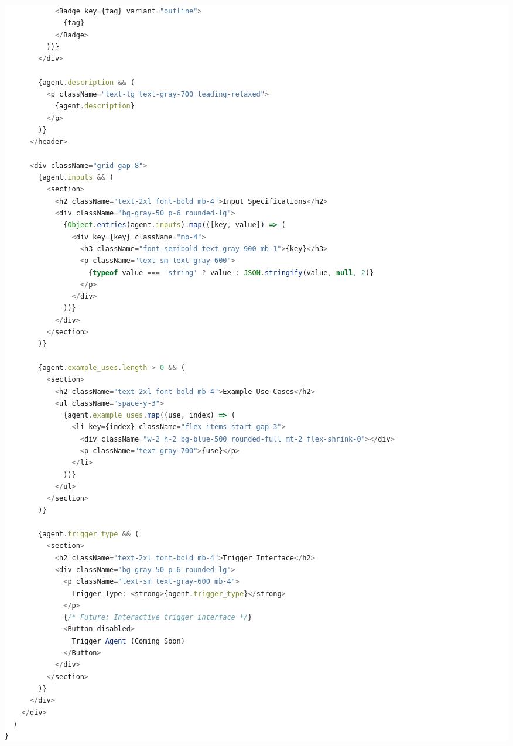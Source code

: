 ```typescript
            <Badge key={tag} variant="outline">
              {tag}
            </Badge>
          ))}
        </div>
        
        {agent.description && (
          <p className="text-lg text-gray-700 leading-relaxed">
            {agent.description}
          </p>
        )}
      </header>
      
      <div className="grid gap-8">
        {agent.inputs && (
          <section>
            <h2 className="text-2xl font-bold mb-4">Input Specifications</h2>
            <div className="bg-gray-50 p-6 rounded-lg">
              {Object.entries(agent.inputs).map(([key, value]) => (
                <div key={key} className="mb-4">
                  <h3 className="font-semibold text-gray-900 mb-1">{key}</h3>
                  <p className="text-sm text-gray-600">
                    {typeof value === 'string' ? value : JSON.stringify(value, null, 2)}
                  </p>
                </div>
              ))}
            </div>
          </section>
        )}
        
        {agent.example_uses.length > 0 && (
          <section>
            <h2 className="text-2xl font-bold mb-4">Example Use Cases</h2>
            <ul className="space-y-3">
              {agent.example_uses.map((use, index) => (
                <li key={index} className="flex items-start gap-3">
                  <div className="w-2 h-2 bg-blue-500 rounded-full mt-2 flex-shrink-0"></div>
                  <p className="text-gray-700">{use}</p>
                </li>
              ))}
            </ul>
          </section>
        )}
        
        {agent.trigger_type && (
          <section>
            <h2 className="text-2xl font-bold mb-4">Trigger Interface</h2>
            <div className="bg-gray-50 p-6 rounded-lg">
              <p className="text-sm text-gray-600 mb-4">
                Trigger Type: <strong>{agent.trigger_type}</strong>
              </p>
              {/* Future: Interactive trigger interface */}
              <Button disabled>
                Trigger Agent (Coming Soon)
              </Button>
            </div>
          </section>
        )}
      </div>
    </div>
  )
}
```